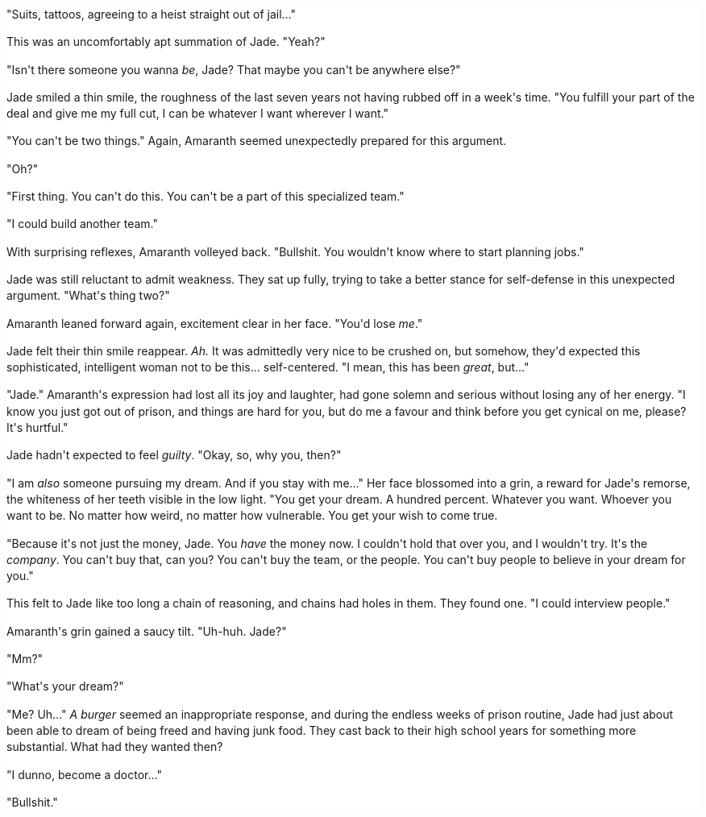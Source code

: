 "Suits, tattoos, agreeing to a heist straight out of jail…"

This was an uncomfortably apt summation of Jade. "Yeah?"

"Isn't there someone you wanna _be_, Jade? That maybe you can't be anywhere else?"

Jade smiled a thin smile, the roughness of the last seven years not having rubbed off in a week's time. "You fulfill your part of the deal and give me my full cut, I can be whatever I want wherever I want."

"You can't be two things." Again, Amaranth seemed unexpectedly prepared for this argument.

"Oh?"

"First thing. You can't do this. You can't be a part of this specialized team."

"I could build another team."

With surprising reflexes, Amaranth volleyed back. "Bullshit. You wouldn't know where to start planning jobs."

Jade was still reluctant to admit weakness. They sat up fully, trying to take a better stance for self-defense in this unexpected argument. "What's thing two?"

Amaranth leaned forward again, excitement clear in her face. "You'd lose _me_."

Jade felt their thin smile reappear. _Ah._ It was admittedly very nice to be crushed on, but somehow, they'd expected this sophisticated, intelligent woman not to be this… self-centered. "I mean, this has been _great_, but…"

"Jade." Amaranth's expression had lost all its joy and laughter, had gone solemn and serious without losing any of her energy. "I know you just got out of prison, and things are hard for you, but do me a favour and think before you get cynical on me, please? It's hurtful."

Jade hadn't expected to feel _guilty_. "Okay, so, why you, then?"

"I am _also_ someone pursuing my dream. And if you stay with me…" Her face blossomed into a grin, a reward for Jade's remorse, the whiteness of her teeth visible in the low light. "You get your dream. A hundred percent. Whatever you want. Whoever you want to be. No matter how weird, no matter how vulnerable. You get your wish to come true.

"Because it's not just the money, Jade. You _have_ the money now. I couldn't hold that over you, and I wouldn't try. It's the _company_. You can't buy that, can you? You can't buy the team, or the people. You can't buy people to believe in your dream for you."

This felt to Jade like too long a chain of reasoning, and chains had holes in them. They found one. "I could interview people."

Amaranth's grin gained a saucy tilt. "Uh-huh. Jade?"

"Mm?"

"What's your dream?"

"Me? Uh…" _A burger_ seemed an inappropriate response, and during the endless weeks of prison routine, Jade had just about been able to dream of being freed and having junk food. They cast back to their high school years for something more substantial. What had they wanted then?

"I dunno, become a doctor…"

"Bullshit."
